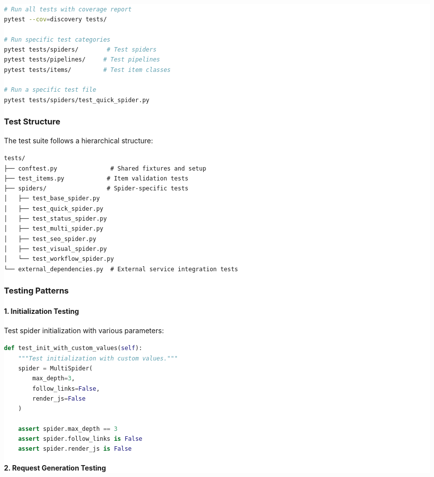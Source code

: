 ```bash
# Run all tests with coverage report
pytest --cov=discovery tests/

# Run specific test categories
pytest tests/spiders/        # Test spiders
pytest tests/pipelines/     # Test pipelines
pytest tests/items/         # Test item classes

# Run a specific test file
pytest tests/spiders/test_quick_spider.py
```

### Test Structure

The test suite follows a hierarchical structure:

```
tests/
├── conftest.py               # Shared fixtures and setup
├── test_items.py            # Item validation tests
├── spiders/                 # Spider-specific tests
│   ├── test_base_spider.py
│   ├── test_quick_spider.py
│   ├── test_status_spider.py
│   ├── test_multi_spider.py
│   ├── test_seo_spider.py
│   ├── test_visual_spider.py
│   └── test_workflow_spider.py
└── external_dependencies.py  # External service integration tests
```

### Testing Patterns

#### 1. Initialization Testing

Test spider initialization with various parameters:

```python
def test_init_with_custom_values(self):
    """Test initialization with custom values."""
    spider = MultiSpider(
        max_depth=3,
        follow_links=False,
        render_js=False
    )
    
    assert spider.max_depth == 3
    assert spider.follow_links is False
    assert spider.render_js is False
```

#### 2. Request Generation Testing
